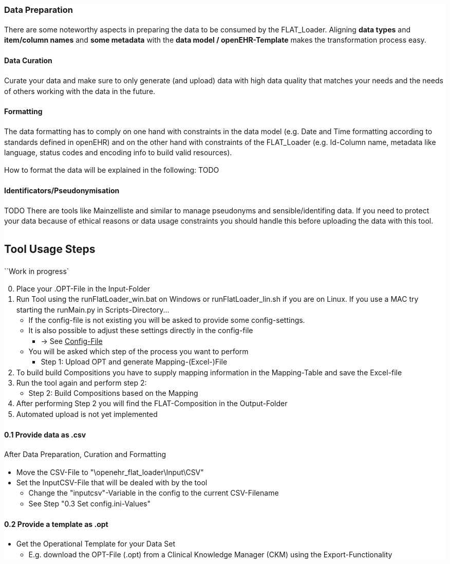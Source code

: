 ### **Data Preparation**
There are some noteworthy aspects in preparing the data to be consumed by the FLAT_Loader. Aligning **data types** and **item/column names** and **some metadata** with the **data model / openEHR-Template** makes the transformation process easy.

#### **Data Curation**
Curate your data and make sure to only generate (and upload) data with high data quality that matches your needs and the needs of others working with the data in the future.

#### **Formatting**
The data formatting has to comply on one hand with constraints in the data model (e.g. Date and Time formatting according to standards defined in openEHR) and on the other hand with constraints of the FLAT_Loader (e.g. Id-Column name, metadata like language, status codes and encoding info to build valid resources). 

How to format the data will be explained in the following:
TODO

#### Identificators/Pseudonymisation
TODO 
There are tools like Mainzelliste and similar to manage pseudonyms and sensible/identifing data. If you need to protect your data because of ethical reasons or data usage constraints you should handle this before uploading the data with this tool.

## Tool Usage Steps
``Work in progress`

0. Place your .OPT-File in the Input-Folder
1. Run Tool using the runFlatLoader_win.bat on Windows or runFlatLoader_lin.sh if you are on Linux.
   If you use a MAC try starting the runMain.py in Scripts-Directory...
    - If the config-file is not existing you will be asked to provide some config-settings. 
    - It is also possible to adjust these settings directly in the config-file 
      - -> See [Config-File](#config-file)
    - You will be asked which step of the process you want to perform
        - Step 1: Upload OPT and generate Mapping-(Excel-)File
2. To build build Compositions you have to supply mapping information in the Mapping-Table and save the Excel-file
3. Run the tool again and perform step 2:
	- Step 2: Build Compositions based on the Mapping
4. After performing Step 2 you will find the FLAT-Composition in the Output-Folder 
5. Automated upload is not yet implemented

#### 0.1 Provide data as .csv
After Data Preparation, Curation and Formatting 
- Move the CSV-File to "<pathToTool>\openehr_flat_loader\Input\CSV\"
- Set the InputCSV-File that will be dealed with by the tool
  - Change the "inputcsv"-Variable in the config to the current CSV-Filename
  - See Step "0.3 Set config.ini-Values"

#### 0.2 Provide a template as .opt
- Get the Operational Template for your Data Set 
  - E.g. download the OPT-File (.opt) from a Clinical Knowledge Manager (CKM) using the Export-Functionality  